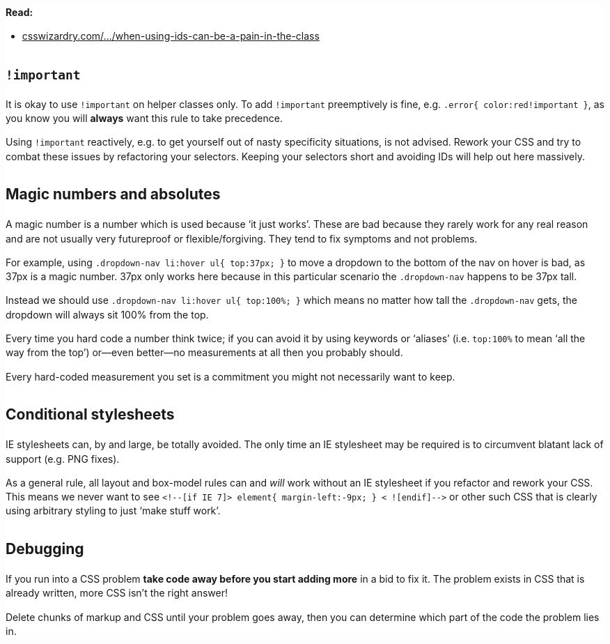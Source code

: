 **Read:**

* [csswizardry.com/&hellip;/when-using-ids-can-be-a-pain-in-the-class](http://csswizardry.com/2011/09/when-using-ids-can-be-a-pain-in-the-class)


## `!important`

It is okay to use `!important` on helper classes only. To add `!important` preemptively is fine, e.g. `.error{ color:red!important }`, as you know you will **always** want this rule to take precedence.

Using `!important` reactively, e.g. to get yourself out of nasty specificity situations, is not advised. Rework your CSS and try to combat these issues by refactoring your selectors. Keeping your selectors short and avoiding IDs will help out here massively.


## Magic numbers and absolutes

A magic number is a number which is used because ‘it just works’. These are bad because they rarely work for any real reason and are not usually very futureproof or flexible/forgiving. They tend to fix symptoms and not problems.

For example, using `.dropdown-nav li:hover ul{ top:37px; }` to move a dropdown to the bottom of the nav on hover is bad, as 37px is a magic number. 37px only works here because in this particular scenario the `.dropdown-nav` happens to be 37px tall.

Instead we should use `.dropdown-nav li:hover ul{ top:100%; }` which means no matter how tall the `.dropdown-nav` gets, the dropdown will always sit 100% from the top.

Every time you hard code a number think twice; if you can avoid it by using keywords or ‘aliases’ (i.e. `top:100%` to mean ‘all the way from the top’) or&mdash;even better&mdash;no measurements at all then you probably should.

Every hard-coded measurement you set is a commitment you might not necessarily want to keep.


## Conditional stylesheets

IE stylesheets can, by and large, be totally avoided. The only time an IE stylesheet may be required is to circumvent blatant lack of support (e.g. PNG fixes).

As a general rule, all layout and box-model rules can and _will_ work without an IE stylesheet if you refactor and rework your CSS. This means we never want to see `<!--[if IE 7]> element{ margin-left:-9px; } < ![endif]-->` or other such CSS that is clearly using arbitrary styling to just ‘make stuff work’.


## Debugging

If you run into a CSS problem **take code away before you start adding more** in a bid to fix it. The problem exists in CSS that is already written, more CSS isn’t the right answer!

Delete chunks of markup and CSS until your problem goes away, then you can determine which part of the code the problem lies in.
